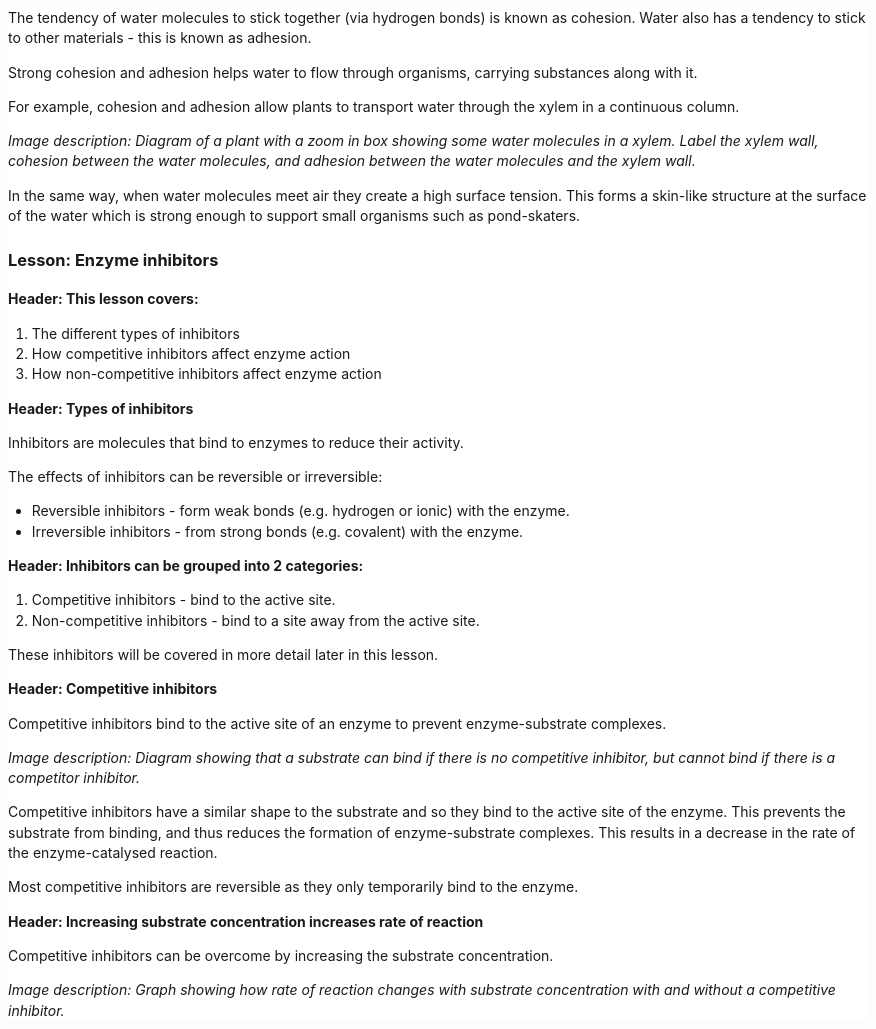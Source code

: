 The tendency of water molecules to stick together (via hydrogen bonds) is known as cohesion. Water also has a tendency to stick to other materials - this is known as adhesion.

Strong cohesion and adhesion helps water to flow through organisms, carrying substances along with it.

For example, cohesion and adhesion allow plants to transport water through the xylem in a continuous column.

*Image description: Diagram of a plant with a zoom in box showing some water molecules in a xylem. Label the xylem wall, cohesion between the water molecules, and adhesion between the water molecules and the xylem wall.* 

In the same way, when water molecules meet air they create a high surface tension. This forms a skin-like structure at the surface of the water which is strong enough to support small organisms such as pond-skaters.

### Lesson: Enzyme inhibitors

**Header: This lesson covers:**

1. The different types of inhibitors
2. How competitive inhibitors affect enzyme action
3. How non-competitive inhibitors affect enzyme action

**Header: Types of inhibitors**

Inhibitors are molecules that bind to enzymes to reduce their activity.

The effects of inhibitors can be reversible or irreversible:

- Reversible inhibitors - form weak bonds (e.g. hydrogen or ionic) with the enzyme.
- Irreversible inhibitors - from strong bonds (e.g. covalent) with the enzyme.

**Header: Inhibitors can be grouped into 2 categories:**

1. Competitive inhibitors - bind to the active site.
2. Non-competitive inhibitors - bind to a site away from the active site.

These inhibitors will be covered in more detail later in this lesson.

**Header: Competitive inhibitors**

Competitive inhibitors bind to the active site of an enzyme to prevent enzyme-substrate complexes.

*Image description: Diagram showing that a substrate can bind if there is no competitive inhibitor, but cannot bind if there is a competitor inhibitor.* 

Competitive inhibitors have a similar shape to the substrate and so they bind to the active site of the enzyme. This prevents the substrate from binding, and thus reduces the formation of enzyme-substrate complexes. This results in a decrease in the rate of the enzyme-catalysed reaction.

Most competitive inhibitors are reversible as they only temporarily bind to the enzyme.

**Header: Increasing substrate concentration increases rate of reaction**

Competitive inhibitors can be overcome by increasing the substrate concentration.

*Image description: Graph showing how rate of reaction changes with substrate concentration with and without a competitive inhibitor.* 
